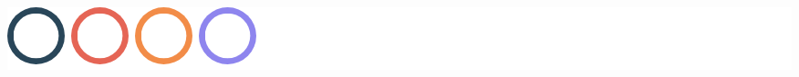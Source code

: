 <tr><th><img width="50px" height="50px" src="./src/svg/kitten.svg" style="background: #294659; padding: 5pt 5pt; border-radius: 50px"><img width="50px" height="50px" src="./src/svg/kitten.svg" style="background: #e56555; padding: 5pt 5pt; border-radius: 50px; margin-left: 5pt"><img width="50px" height="50px" src="./src/svg/kitten.svg" style="background: #f28c48; padding: 5pt 5pt; border-radius: 50px; margin-left: 5pt"><img width="50px" height="50px" src="./src/svg/kitten.svg" style="background: #8e85ee; padding: 5pt 5pt; border-radius: 50px; margin-left: 5pt"><img width="50px" height="50px" src="./src/svg/kitten.svg" style="background: #76c84d; padding: 5pt